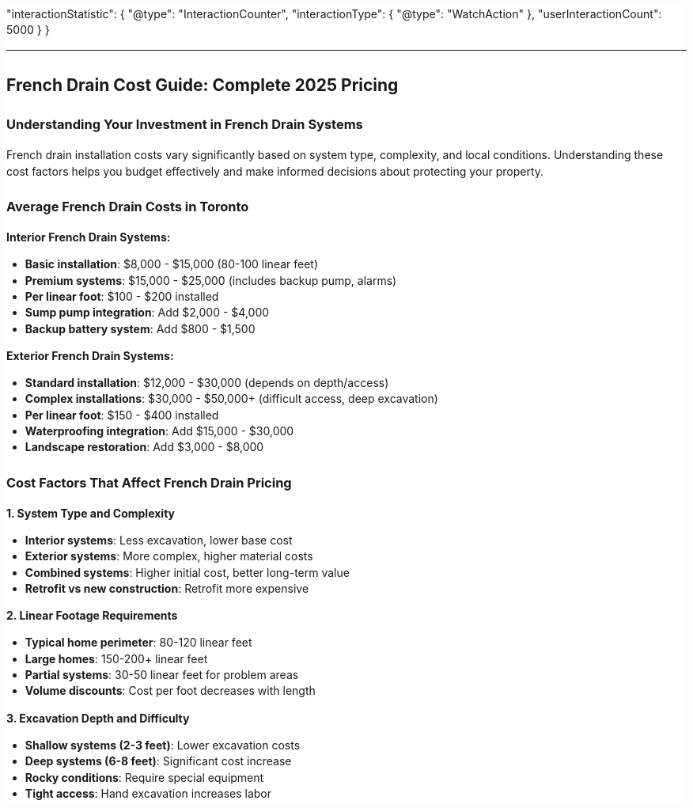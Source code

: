   "interactionStatistic": {
    "@type": "InteractionCounter",
    "interactionType": {
      "@type": "WatchAction"
    },
    "userInteractionCount": 5000
  }
}
</script>

---

## French Drain Cost Guide: Complete 2025 Pricing

### Understanding Your Investment in French Drain Systems

French drain installation costs vary significantly based on system type, complexity, and local conditions. Understanding these cost factors helps you budget effectively and make informed decisions about protecting your property.

### Average French Drain Costs in Toronto

**Interior French Drain Systems:**
- **Basic installation**: $8,000 - $15,000 (80-100 linear feet)
- **Premium systems**: $15,000 - $25,000 (includes backup pump, alarms)
- **Per linear foot**: $100 - $200 installed
- **Sump pump integration**: Add $2,000 - $4,000
- **Backup battery system**: Add $800 - $1,500

**Exterior French Drain Systems:**
- **Standard installation**: $12,000 - $30,000 (depends on depth/access)
- **Complex installations**: $30,000 - $50,000+ (difficult access, deep excavation)
- **Per linear foot**: $150 - $400 installed
- **Waterproofing integration**: Add $15,000 - $30,000
- **Landscape restoration**: Add $3,000 - $8,000

### Cost Factors That Affect French Drain Pricing

**1. System Type and Complexity**
- **Interior systems**: Less excavation, lower base cost
- **Exterior systems**: More complex, higher material costs
- **Combined systems**: Higher initial cost, better long-term value
- **Retrofit vs new construction**: Retrofit more expensive

**2. Linear Footage Requirements**
- **Typical home perimeter**: 80-120 linear feet
- **Large homes**: 150-200+ linear feet
- **Partial systems**: 30-50 linear feet for problem areas
- **Volume discounts**: Cost per foot decreases with length

**3. Excavation Depth and Difficulty**
- **Shallow systems (2-3 feet)**: Lower excavation costs
- **Deep systems (6-8 feet)**: Significant cost increase
- **Rocky conditions**: Require special equipment
- **Tight access**: Hand excavation increases labor
